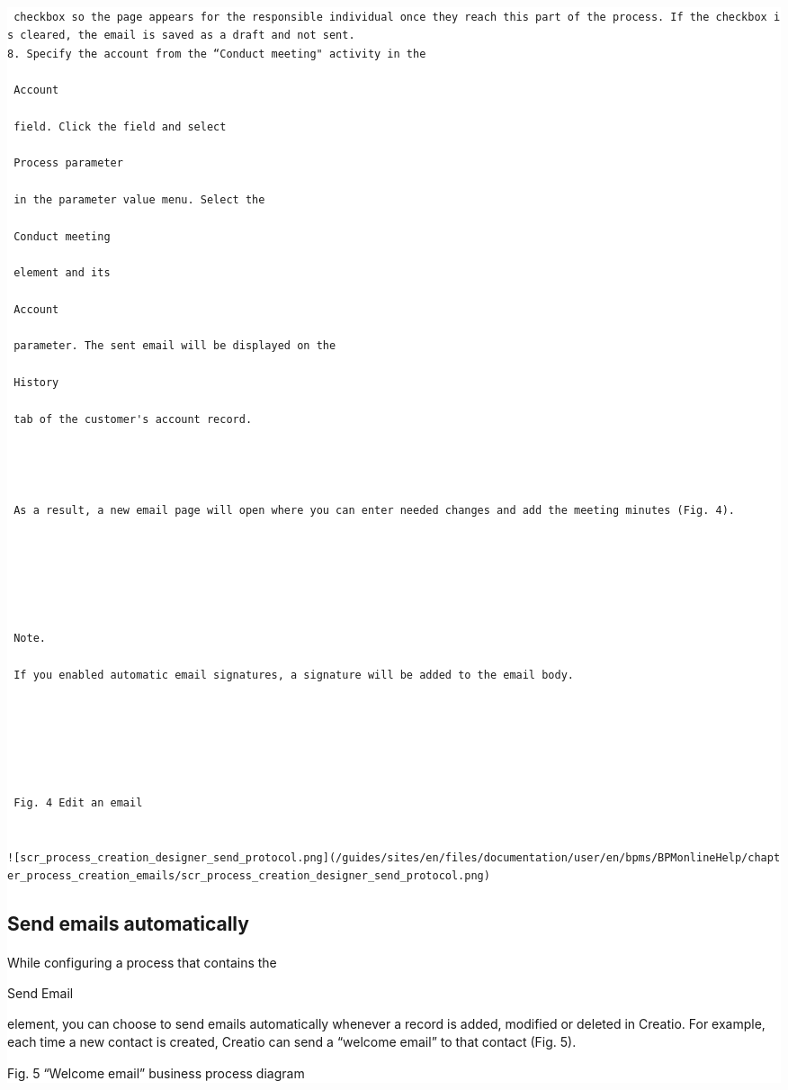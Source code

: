 	 checkbox so the page appears for the responsible individual once they reach this part of the process. If the checkbox is cleared, the email is saved as a draft and not sent.
	8. Specify the account from the “Conduct meeting" activity in the
	 
	 Account
	 
	 field. Click the field and select
	 
	 Process parameter
	 
	 in the parameter value menu. Select the
	 
	 Conduct meeting
	 
	 element and its
	 
	 Account
	 
	 parameter. The sent email will be displayed on the
	 
	 History
	 
	 tab of the customer's account record.
	 
	
	
	
	 As a result, a new email page will open where you can enter needed changes and add the meeting minutes (Fig. 4).
	 
	
	
	
	
	
	 Note.
	 
	 If you enabled automatic email signatures, a signature will be added to the email body.
	 
	
	
	
	
	
	 Fig. 4 Edit an email
	 
	
	![scr_process_creation_designer_send_protocol.png](/guides/sites/en/files/documentation/user/en/bpms/BPMonlineHelp/chapter_process_creation_emails/scr_process_creation_designer_send_protocol.png)



 Send emails automatically
---------------------------



 While configuring a process that contains the
 
 Send Email
 
 element, you can choose to send emails automatically whenever a record is added, modified or deleted in Creatio. For example, each time a new contact is created, Creatio can send a “welcome email” to that contact (Fig. 5).
 




 Fig. 5 “Welcome email” business process diagram
 